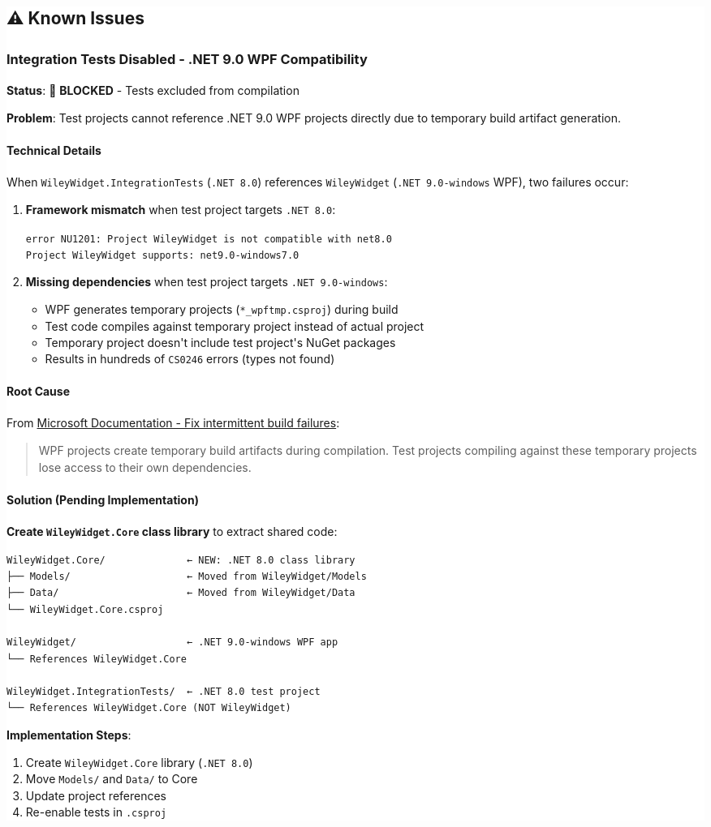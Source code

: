 
## ⚠️ Known Issues

### Integration Tests Disabled - .NET 9.0 WPF Compatibility

**Status**: 🔴 **BLOCKED** - Tests excluded from compilation

**Problem**: Test projects cannot reference .NET 9.0 WPF projects directly due to temporary build artifact generation.

#### Technical Details

When `WileyWidget.IntegrationTests` (`.NET 8.0`) references `WileyWidget` (`.NET 9.0-windows` WPF), two failures occur:

1. **Framework mismatch** when test project targets `.NET 8.0`:

   ```
   error NU1201: Project WileyWidget is not compatible with net8.0
   Project WileyWidget supports: net9.0-windows7.0
   ```

2. **Missing dependencies** when test project targets `.NET 9.0-windows`:
   - WPF generates temporary projects (`*_wpftmp.csproj`) during build
   - Test code compiles against temporary project instead of actual project
   - Temporary project doesn't include test project's NuGet packages
   - Results in hundreds of `CS0246` errors (types not found)

#### Root Cause

From [Microsoft Documentation - Fix intermittent build failures](https://learn.microsoft.com/en-us/visualstudio/msbuild/fix-intermittent-build-failures):

> WPF projects create temporary build artifacts during compilation. Test projects compiling against these temporary projects lose access to their own dependencies.

#### Solution (Pending Implementation)

**Create `WileyWidget.Core` class library** to extract shared code:

```
WileyWidget.Core/              ← NEW: .NET 8.0 class library
├── Models/                    ← Moved from WileyWidget/Models
├── Data/                      ← Moved from WileyWidget/Data
└── WileyWidget.Core.csproj

WileyWidget/                   ← .NET 9.0-windows WPF app
└── References WileyWidget.Core

WileyWidget.IntegrationTests/  ← .NET 8.0 test project
└── References WileyWidget.Core (NOT WileyWidget)
```

**Implementation Steps**:

1. Create `WileyWidget.Core` library (`.NET 8.0`)
2. Move `Models/` and `Data/` to Core
3. Update project references
4. Re-enable tests in `.csproj`
